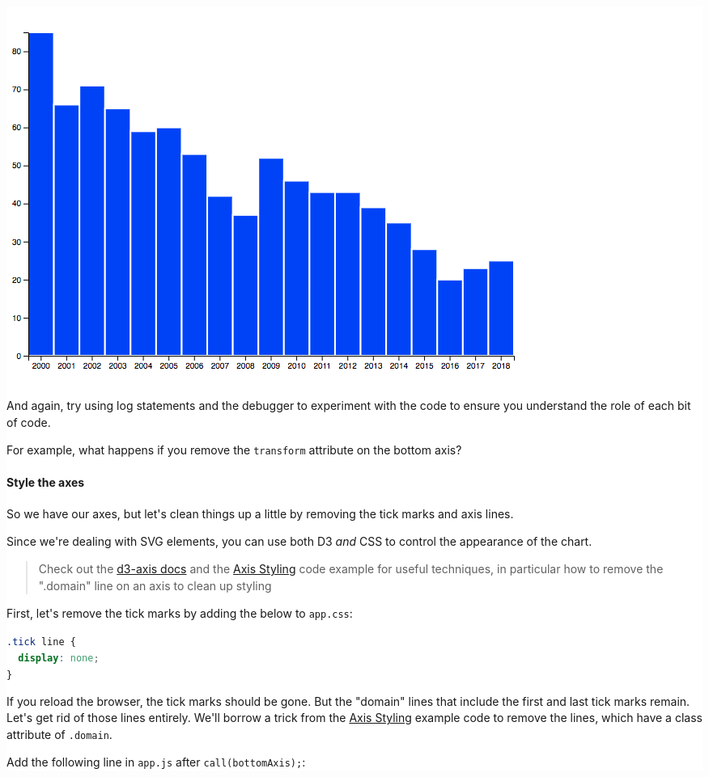 ![bar-chart-ticks.png](img/bar-chart-ticks.png)

And again, try using log statements and the debugger to experiment with the code to ensure you understand the role of each bit of code.

For example, what happens if you remove the `transform` attribute on the bottom axis?

#### Style the axes

So we have our axes, but let's clean things up a little by removing the tick marks and axis lines.

Since we're dealing with SVG elements, you can use both D3 *and* CSS to control the appearance of the chart.

> Check out the [d3-axis docs](https://github.com/d3/d3-axis) and the [Axis Styling][] code example for useful techniques, in particular how to remove the ".domain" line on an axis to clean up styling

[Axis Styling]: https://bl.ocks.org/mbostock/3371592

First, let's remove the tick marks by adding the below to `app.css`:

```css
.tick line {
  display: none;
}
```

If you reload the browser, the tick marks should be gone. But the "domain" lines that include the first and last tick marks remain. Let's get rid of those lines entirely. We'll borrow a trick from the [Axis Styling][] example code to remove the lines, which have a class attribute of `.domain`. 

Add the following line in `app.js` after `call(bottomAxis);`:


[U.S. death penalty executions]: https://deathpenaltyinfo.org/
[execution_database.csv]: https://raw.githubusercontent.com/zstumgoren/executions-exercise/master/data/execution_database.csv
[same-origin policy]: https://developer.mozilla.org/en-US/docs/Web/Security/Same-origin_policy
[file scheme]: https://en.wikipedia.org/wiki/File_URI_scheme
[localhost]: https://en.wikipedia.org/wiki/Localhost
[d3.csv]: https://github.com/d3/d3-request/blob/master/README.md#csv
[beginner-friendly intro]: http://learnjsdata.com/read_data.html
[Promise]: https://developer.mozilla.org/en-US/docs/Web/JavaScript/Guide/Using_promises
[summarize]: http://learnjsdata.com/summarize_data.html
[group]: http://learnjsdata.com/summarize_data.html
[d3.nest]: https://github.com/d3/d3-collection#nests
[GROUP BY]: https://www.w3schools.com/sql/sql_groupby.asp
[key]: https://github.com/d3/d3-collection#nest_key
[sortKeys]: https://github.com/d3/d3-collection#nest_sortKeys
[entries]: https://github.com/d3/d3-collection#nest_entries
[d3.rollup]: https://github.com/d3/d3-collection#nest_rollup
[Chapter 5 example code]: https://github.com/PacktPublishing/D3.js-Quick-Start-Guide/blob/master/Chapter05/app.js
[D3.js Quick Start Guide]: https://learning.oreilly.com/library/view/d3js-quick-start/9781789342383/?ar=
[Thinking With Joins]: https://bost.ocks.org/mike/join/
[Enter, Update, Exit]: https://medium.com/@c_behrens/enter-update-exit-6cafc6014c36
[D3 scale]: https://github.com/d3/d3-scale#d3-scale
[linear scale]: https://github.com/d3/d3-scale#linear-scales
[range]: https://github.com/d3/d3-scale#continuous_range
[domain]: https://github.com/d3/d3-scale#continuous_domain
[SVG coordinate system]: https://developer.mozilla.org/en-US/docs/Web/SVG/Tutorial/Positions
[Simple d3.js tooltips]: http://bl.ocks.org/d3noob/a22c42db65eb00d4e369
[event handlers]: https://developer.mozilla.org/en-US/docs/Web/Events
[Data Viz with D3 Cookbook]: https://searchworks.stanford.edu/view/13214391]